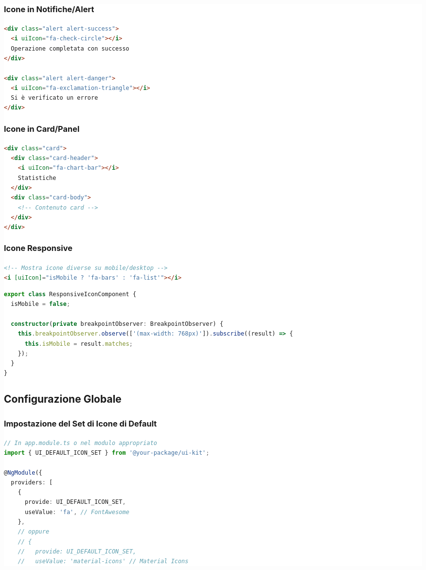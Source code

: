 ### Icone in Notifiche/Alert

```html
<div class="alert alert-success">
  <i uiIcon="fa-check-circle"></i>
  Operazione completata con successo
</div>

<div class="alert alert-danger">
  <i uiIcon="fa-exclamation-triangle"></i>
  Si è verificato un errore
</div>
```

### Icone in Card/Panel

```html
<div class="card">
  <div class="card-header">
    <i uiIcon="fa-chart-bar"></i>
    Statistiche
  </div>
  <div class="card-body">
    <!-- Contenuto card -->
  </div>
</div>
```

### Icone Responsive

```html
<!-- Mostra icone diverse su mobile/desktop -->
<i [uiIcon]="isMobile ? 'fa-bars' : 'fa-list'"></i>
```

```typescript
export class ResponsiveIconComponent {
  isMobile = false;

  constructor(private breakpointObserver: BreakpointObserver) {
    this.breakpointObserver.observe(['(max-width: 768px)']).subscribe((result) => {
      this.isMobile = result.matches;
    });
  }
}
```

## Configurazione Globale

### Impostazione del Set di Icone di Default

```typescript
// In app.module.ts o nel modulo appropriato
import { UI_DEFAULT_ICON_SET } from '@your-package/ui-kit';

@NgModule({
  providers: [
    {
      provide: UI_DEFAULT_ICON_SET,
      useValue: 'fa', // FontAwesome
    },
    // oppure
    // {
    //   provide: UI_DEFAULT_ICON_SET,
    //   useValue: 'material-icons' // Material Icons
```
